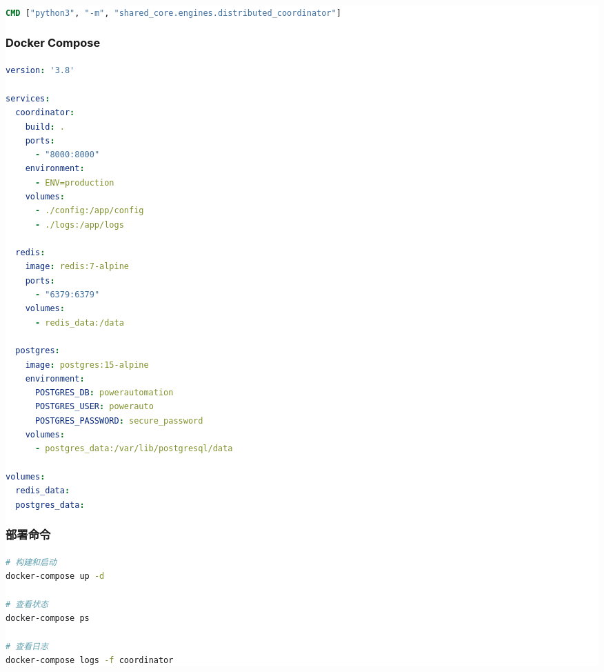 ```dockerfile
CMD ["python3", "-m", "shared_core.engines.distributed_coordinator"]
```

### Docker Compose
```yaml
version: '3.8'

services:
  coordinator:
    build: .
    ports:
      - "8000:8000"
    environment:
      - ENV=production
    volumes:
      - ./config:/app/config
      - ./logs:/app/logs

  redis:
    image: redis:7-alpine
    ports:
      - "6379:6379"
    volumes:
      - redis_data:/data

  postgres:
    image: postgres:15-alpine
    environment:
      POSTGRES_DB: powerautomation
      POSTGRES_USER: powerauto
      POSTGRES_PASSWORD: secure_password
    volumes:
      - postgres_data:/var/lib/postgresql/data

volumes:
  redis_data:
  postgres_data:
```

### 部署命令
```bash
# 构建和启动
docker-compose up -d

# 查看状态
docker-compose ps

# 查看日志
docker-compose logs -f coordinator
```
